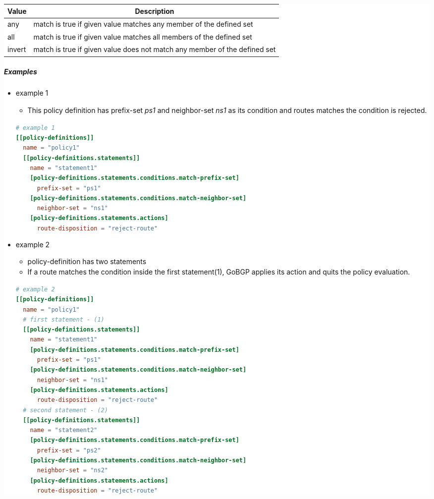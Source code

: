  | Value  | Description                                                               |
 |--------|---------------------------------------------------------------------------|
 | any    | match is true if given value matches any member of the defined set        |
 | all    | match is true if given value matches all members of the defined set       |
 | invert | match is true if given value does not match any member of the defined set |

##### Examples

- example 1
  - This policy definition has prefix-set *ps1* and neighbor-set *ns1* as its
    condition and routes matches the condition is rejected.

  ```toml
  # example 1
  [[policy-definitions]]
    name = "policy1"
    [[policy-definitions.statements]]
      name = "statement1"
      [policy-definitions.statements.conditions.match-prefix-set]
        prefix-set = "ps1"
      [policy-definitions.statements.conditions.match-neighbor-set]
        neighbor-set = "ns1"
      [policy-definitions.statements.actions]
        route-disposition = "reject-route"
  ```

- example 2
  - policy-definition has two statements
  - If a route matches the condition inside the first statement(1), GoBGP
    applies its action and quits the policy evaluation.

  ```toml
  # example 2
  [[policy-definitions]]
    name = "policy1"
    # first statement - (1)
    [[policy-definitions.statements]]
      name = "statement1"
      [policy-definitions.statements.conditions.match-prefix-set]
        prefix-set = "ps1"
      [policy-definitions.statements.conditions.match-neighbor-set]
        neighbor-set = "ns1"
      [policy-definitions.statements.actions]
        route-disposition = "reject-route"
    # second statement - (2)
    [[policy-definitions.statements]]
      name = "statement2"
      [policy-definitions.statements.conditions.match-prefix-set]
        prefix-set = "ps2"
      [policy-definitions.statements.conditions.match-neighbor-set]
        neighbor-set = "ns2"
      [policy-definitions.statements.actions]
        route-disposition = "reject-route"
  ```
